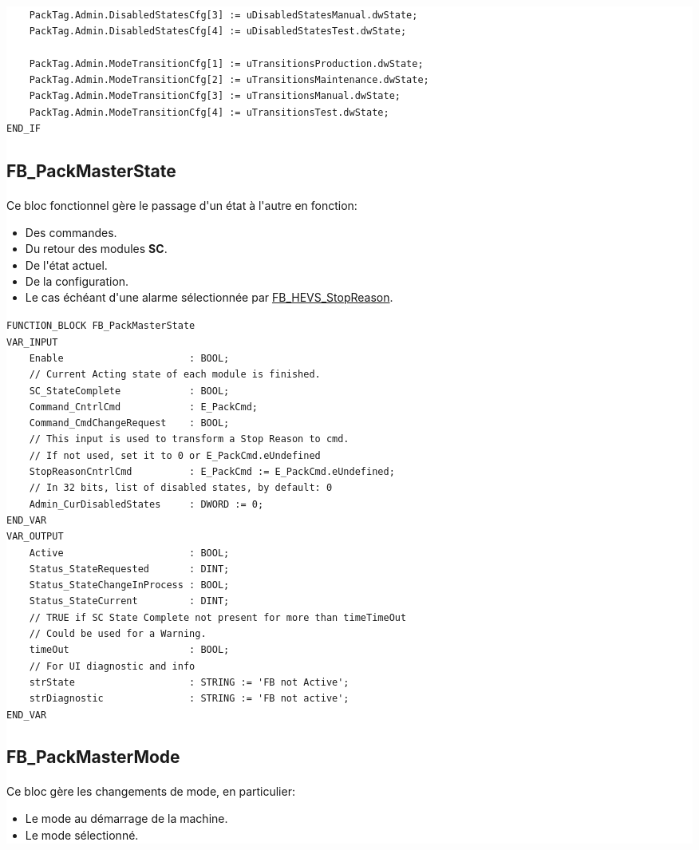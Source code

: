 ```iecst
    PackTag.Admin.DisabledStatesCfg[3] := uDisabledStatesManual.dwState;
    PackTag.Admin.DisabledStatesCfg[4] := uDisabledStatesTest.dwState;
   
    PackTag.Admin.ModeTransitionCfg[1] := uTransitionsProduction.dwState;
    PackTag.Admin.ModeTransitionCfg[2] := uTransitionsMaintenance.dwState;
    PackTag.Admin.ModeTransitionCfg[3] := uTransitionsManual.dwState;
    PackTag.Admin.ModeTransitionCfg[4] := uTransitionsTest.dwState;
END_IF
```

## FB_PackMasterState
Ce bloc fonctionnel gère le passage d'un état à l'autre en fonction:
-   Des commandes.
-   Du retour des modules **SC**.
-   De l'état actuel.
-   De la configuration.
-   Le cas échéant d'une alarme sélectionnée par [FB_HEVS_StopReason](#fb_hevs_stopreason).

```iecst
FUNCTION_BLOCK FB_PackMasterState
VAR_INPUT
	Enable                      : BOOL;
	// Current Acting state of each module is finished.
	SC_StateComplete            : BOOL;
	Command_CntrlCmd            : E_PackCmd;
	Command_CmdChangeRequest    : BOOL;
	// This input is used to transform a Stop Reason to cmd.
	// If not used, set it to 0 or E_PackCmd.eUndefined
	StopReasonCntrlCmd          : E_PackCmd := E_PackCmd.eUndefined;
    // In 32 bits, list of disabled states, by default: 0
	Admin_CurDisabledStates     : DWORD := 0;
END_VAR
VAR_OUTPUT
	Active                      : BOOL;
	Status_StateRequested       : DINT;
	Status_StateChangeInProcess : BOOL;
	Status_StateCurrent         : DINT;
	// TRUE if SC State Complete not present for more than timeTimeOut
	// Could be used for a Warning.
	timeOut                     : BOOL;
	// For UI diagnostic and info
	strState                    : STRING := 'FB not Active';
	strDiagnostic               : STRING := 'FB not active';
END_VAR
```

## FB_PackMasterMode
Ce bloc gère les changements de mode, en particulier:
-   Le mode au démarrage de la machine.
-   Le mode sélectionné.
